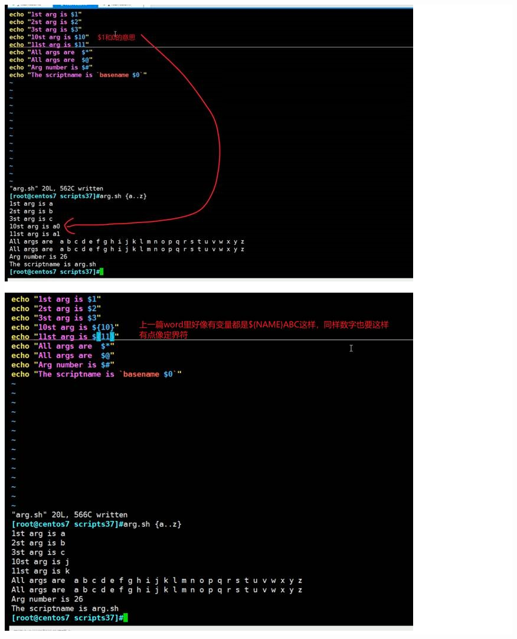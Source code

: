 ![img](2-shell编程特殊位置变量.assets/clip_image058-164395840302529.jpg)

![img](2-shell编程特殊位置变量.assets/clip_image060-164395840302530.jpg)
